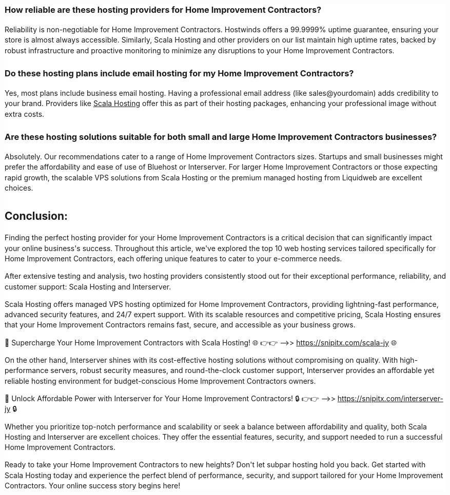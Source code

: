 ### How reliable are these hosting providers for Home Improvement Contractors? 
Reliability is non-negotiable for Home Improvement Contractors. Hostwinds offers a 99.9999% uptime guarantee, ensuring your store is almost always accessible. Similarly, Scala Hosting and other providers on our list maintain high uptime rates, backed by robust infrastructure and proactive monitoring to minimize any disruptions to your Home Improvement Contractors.

### Do these hosting plans include email hosting for my Home Improvement Contractors? 
Yes, most plans include business email hosting. Having a professional email address (like sales@yourdomain) adds credibility to your brand. Providers like [Scala Hosting](https://snipitx.com/scala-jy) offer this as part of their hosting packages, enhancing your professional image without extra costs.

### Are these hosting solutions suitable for both small and large Home Improvement Contractors businesses? 
Absolutely. Our recommendations cater to a range of Home Improvement Contractors sizes. Startups and small businesses might prefer the affordability and ease of use of Bluehost or Interserver. For larger Home Improvement Contractors or those expecting rapid growth, the scalable VPS solutions from Scala Hosting or the premium managed hosting from Liquidweb are excellent choices.

## Conclusion:

Finding the perfect hosting provider for your Home Improvement Contractors is a critical decision that can significantly impact your online business's success. Throughout this article, we've explored the top 10 web hosting services tailored specifically for Home Improvement Contractors, each offering unique features to cater to your e-commerce needs.

After extensive testing and analysis, two hosting providers consistently stood out for their exceptional performance, reliability, and customer support: Scala Hosting and Interserver.

Scala Hosting offers managed VPS hosting optimized for Home Improvement Contractors, providing lightning-fast performance, advanced security features, and 24/7 expert support. With its scalable resources and competitive pricing, Scala Hosting ensures that your Home Improvement Contractors remains fast, secure, and accessible as your business grows.

🚀 Supercharge Your Home Improvement Contractors with Scala Hosting! 🌐
👉👉 -->> https://snipitx.com/scala-jy 🌐

On the other hand, Interserver shines with its cost-effective hosting solutions without compromising on quality. With high-performance servers, robust security measures, and round-the-clock customer support, Interserver provides an affordable yet reliable hosting environment for budget-conscious Home Improvement Contractors owners.

💸 Unlock Affordable Power with Interserver for Your Home Improvement Contractors! 🔒
👉👉 -->> https://snipitx.com/interserver-jy 🔒

Whether you prioritize top-notch performance and scalability or seek a balance between affordability and quality, both Scala Hosting and Interserver are excellent choices. They offer the essential features, security, and support needed to run a successful Home Improvement Contractors.

Ready to take your Home Improvement Contractors to new heights? Don't let subpar hosting hold you back. Get started with Scala Hosting today and experience the perfect blend of performance, security, and support tailored for your Home Improvement Contractors. Your online success story begins here!

